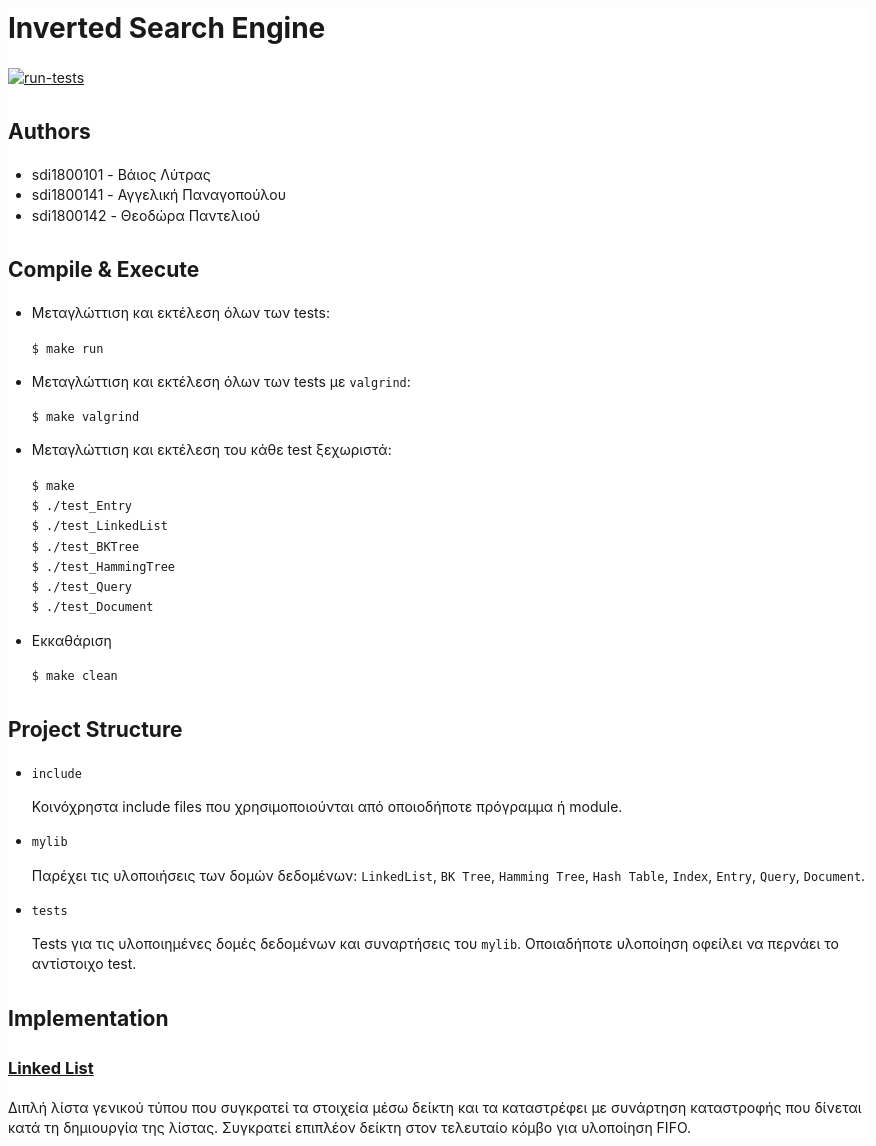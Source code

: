  # Inverted Search Engine
[![run-tests](https://github.com/AngelPn/Inverted-Search-Engine/actions/workflows/run-tests.yml/badge.svg)](https://github.com/AngelPn/Inverted-Search-Engine/actions)

## Authors
- sdi1800101 - Βάιος Λύτρας
- sdi1800141 - Αγγελική Παναγοπούλου
- sdi1800142 - Θεοδώρα Παντελιού

## Compile & Execute
* Mεταγλώττιση και εκτέλεση όλων των tests:
  ```
  $ make run
  ```
* Mεταγλώττιση και εκτέλεση όλων των tests με `valgrind`:
  ```
  $ make valgrind
  ```
* Mεταγλώττιση και εκτέλεση του κάθε test ξεχωριστά:
  ```
  $ make
  $ ./test_Entry
  $ ./test_LinkedList
  $ ./test_BKTree
  $ ./test_HammingTree
  $ ./test_Query
  $ ./test_Document
  ```
* Εκκαθάριση
  ```
  $ make clean
  ```
  
## Project Structure
* `include`

   Κοινόχρηστα include files που χρησιμοποιούνται από οποιοδήποτε πρόγραμμα ή module.
   
* `mylib`

  Παρέχει τις υλοποιήσεις των δομών δεδομένων: `LinkedList`, `BK Tree`, `Hamming Tree`, `Hash Table`, `Index`, `Entry`, `Query`, `Document`.

* `tests`

  Tests για τις υλοποιημένες δομές δεδομένων και συναρτήσεις του `mylib`. Οποιαδήποτε υλοποίηση οφείλει να περνάει το αντίστοιχο test.
  
## Implementation

### [Linked List](https://github.com/AngelPn/Inverted-Search-Engine/tree/main/mylib/LinkedList)
  Διπλή λίστα γενικού τύπου που συγκρατεί τα στοιχεία μέσω δείκτη και τα καταστρέφει με συνάρτηση καταστροφής που δίνεται κατά τη δημιουργία της λίστας. Συγκρατεί επιπλέον δείκτη στον τελευταίο κόμβο για υλοποίηση FIFO. 
